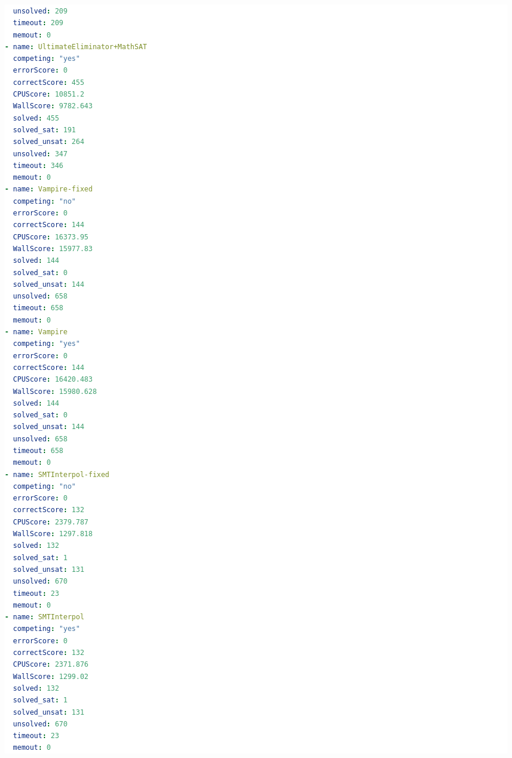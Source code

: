 ```yaml
  unsolved: 209
  timeout: 209
  memout: 0
- name: UltimateEliminator+MathSAT
  competing: "yes"
  errorScore: 0
  correctScore: 455
  CPUScore: 10851.2
  WallScore: 9782.643
  solved: 455
  solved_sat: 191
  solved_unsat: 264
  unsolved: 347
  timeout: 346
  memout: 0
- name: Vampire-fixed
  competing: "no"
  errorScore: 0
  correctScore: 144
  CPUScore: 16373.95
  WallScore: 15977.83
  solved: 144
  solved_sat: 0
  solved_unsat: 144
  unsolved: 658
  timeout: 658
  memout: 0
- name: Vampire
  competing: "yes"
  errorScore: 0
  correctScore: 144
  CPUScore: 16420.483
  WallScore: 15980.628
  solved: 144
  solved_sat: 0
  solved_unsat: 144
  unsolved: 658
  timeout: 658
  memout: 0
- name: SMTInterpol-fixed
  competing: "no"
  errorScore: 0
  correctScore: 132
  CPUScore: 2379.787
  WallScore: 1297.818
  solved: 132
  solved_sat: 1
  solved_unsat: 131
  unsolved: 670
  timeout: 23
  memout: 0
- name: SMTInterpol
  competing: "yes"
  errorScore: 0
  correctScore: 132
  CPUScore: 2371.876
  WallScore: 1299.02
  solved: 132
  solved_sat: 1
  solved_unsat: 131
  unsolved: 670
  timeout: 23
  memout: 0
```